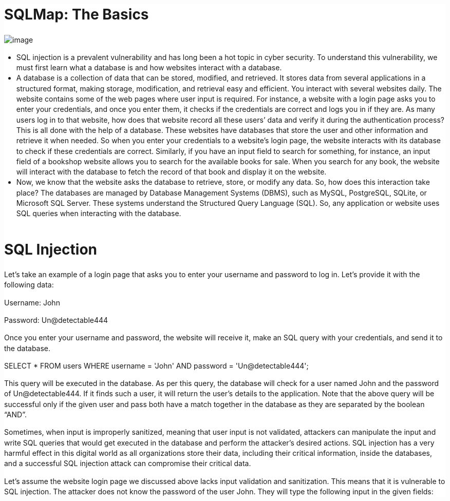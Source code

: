# SQLMap: The Basics
![image](https://github.com/user-attachments/assets/e2ca13a7-bea8-4da8-b2ed-9f7b5c2b1dc4)

- SQL injection is a prevalent vulnerability and has long been a hot topic in cyber security. To understand this vulnerability, we must first learn what a database is and how websites interact with a database.
- A database is a collection of data that can be stored, modified, and retrieved. It stores data from several applications in a structured format, making storage, modification, and retrieval easy and efficient. You interact with several websites daily. The website contains some of the web pages where user input is required. For instance, a website with a login page asks you to enter your credentials, and once you enter them, it checks if the credentials are correct and logs you in if they are. As many users log in to that website, how does that website record all these users’ data and verify it during the authentication process? This is all done with the help of a database. These websites have databases that store the user and other information and retrieve it when needed. So when you enter your credentials to a website’s login page, the website interacts with its database to check if these credentials are correct. Similarly, if you have an input field to search for something, for instance, an input field of a bookshop website allows you to search for the available books for sale. When you search for any book, the website will interact with the database to fetch the record of that book and display it on the website.
- Now, we know that the website asks the database to retrieve, store, or modify any data. So, how does this interaction take place? The databases are managed by Database Management Systems (DBMS), such as MySQL, PostgreSQL, SQLite, or Microsoft SQL Server. These systems understand the Structured Query Language (SQL). So, any application or website uses SQL queries when interacting with the database.

# SQL Injection
Let’s take an example of a login page that asks you to enter your username and password to log in. Let’s provide it with the following data:

Username: John

Password: Un@detectable444

Once you enter your username and password, the website will receive it, make an SQL query with your credentials, and send it to the database. 

 
SELECT * FROM users WHERE username = 'John' AND password = 'Un@detectable444';

        

This query will be executed in the database. As per this query, the database will check for a user named John and the password of Un@detectable444. If it finds such a user, it will return the user’s details to the application. Note that the above query will be successful only if the given user and pass both have a match together in the database as they are separated by the boolean “AND”.

Sometimes, when input is improperly sanitized, meaning that user input is not validated, attackers can manipulate the input and write SQL queries that would get executed in the database and perform the attacker’s desired actions. SQL injection has a very harmful effect in this digital world as all organizations store their data, including their critical information, inside the databases, and a successful SQL injection attack can compromise their critical data.

Let’s assume the website login page we discussed above lacks input validation and sanitization. This means that it is vulnerable to SQL injection. The attacker does not know the password of the user John. They will type the following input in the given fields:
